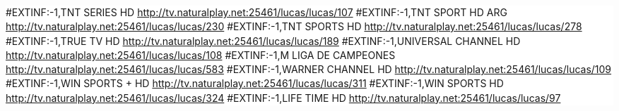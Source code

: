 #EXTINF:-1,TNT SERIES HD
http://tv.naturalplay.net:25461/lucas/lucas/107
#EXTINF:-1,TNT SPORT HD ARG
http://tv.naturalplay.net:25461/lucas/lucas/230
#EXTINF:-1,TNT SPORTS HD 
http://tv.naturalplay.net:25461/lucas/lucas/278
#EXTINF:-1,TRUE TV HD
http://tv.naturalplay.net:25461/lucas/lucas/189
#EXTINF:-1,UNIVERSAL CHANNEL HD
http://tv.naturalplay.net:25461/lucas/lucas/108
#EXTINF:-1,M LIGA DE CAMPEONES
http://tv.naturalplay.net:25461/lucas/lucas/583
#EXTINF:-1,WARNER CHANNEL HD
http://tv.naturalplay.net:25461/lucas/lucas/109
#EXTINF:-1,WIN SPORTS + HD
http://tv.naturalplay.net:25461/lucas/lucas/311
#EXTINF:-1,WIN SPORTS HD
http://tv.naturalplay.net:25461/lucas/lucas/324
#EXTINF:-1,LIFE TIME HD
http://tv.naturalplay.net:25461/lucas/lucas/97
